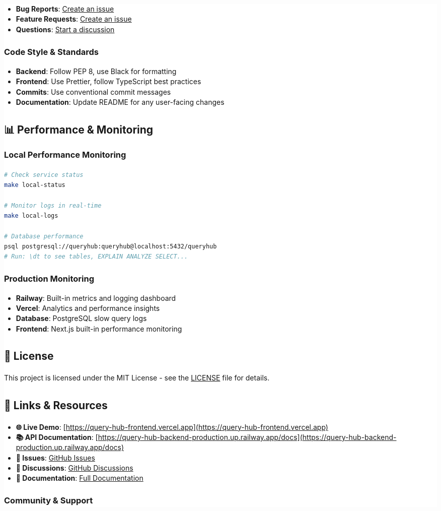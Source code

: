 - **Bug Reports**: [Create an issue](https://github.com/your-username/queryhub/issues/new?template=bug_report.md)
- **Feature Requests**: [Create an issue](https://github.com/your-username/queryhub/issues/new?template=feature_request.md)
- **Questions**: [Start a discussion](https://github.com/your-username/queryhub/discussions)

### **Code Style & Standards**

- **Backend**: Follow PEP 8, use Black for formatting
- **Frontend**: Use Prettier, follow TypeScript best practices
- **Commits**: Use conventional commit messages
- **Documentation**: Update README for any user-facing changes

## 📊 Performance & Monitoring

### **Local Performance Monitoring**

```bash
# Check service status
make local-status

# Monitor logs in real-time
make local-logs

# Database performance
psql postgresql://queryhub:queryhub@localhost:5432/queryhub
# Run: \dt to see tables, EXPLAIN ANALYZE SELECT...
```

### **Production Monitoring**

- **Railway**: Built-in metrics and logging dashboard
- **Vercel**: Analytics and performance insights
- **Database**: PostgreSQL slow query logs
- **Frontend**: Next.js built-in performance monitoring

## 📄 License

This project is licensed under the MIT License - see the [LICENSE](LICENSE) file for details.

## 🔗 Links & Resources

- **🌐 Live Demo**: [https://query-hub-frontend.vercel.app](https://query-hub-frontend.vercel.app)
- **📚 API Documentation**: [https://query-hub-backend-production.up.railway.app/docs](https://query-hub-backend-production.up.railway.app/docs)  
- **🐛 Issues**: [GitHub Issues](https://github.com/your-username/queryhub/issues)
- **💬 Discussions**: [GitHub Discussions](https://github.com/your-username/queryhub/discussions)
- **📖 Documentation**: [Full Documentation](https://query-hub-frontend.vercel.app/docs)

### **Community & Support**
